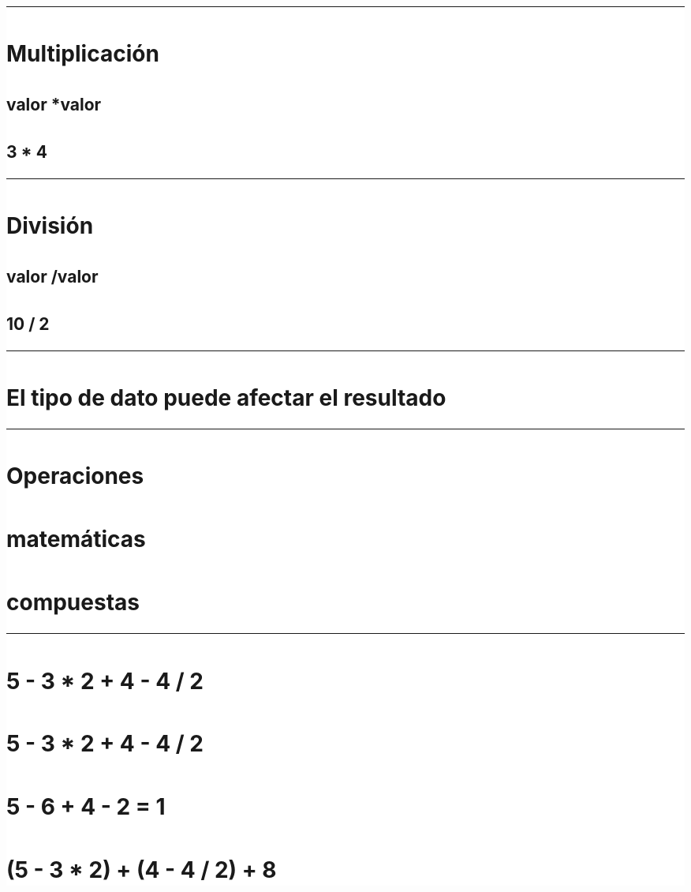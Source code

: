 

---
# Multiplicación


## valor *valor
## 3 * 4


---
# División


## valor /valor
## 10 / 2

---


# El tipo de dato puede afectar el resultado

---
# Operaciones

# matemáticas

# compuestas

---

# 5 - 3 * 2 + 4 - 4 / 2


# 5 - 3 * 2 + 4 - 4 / 2

# 5 - 6 + 4 - 2 = 1


# (5 - 3 * 2) + (4 - 4 / 2) + 8
